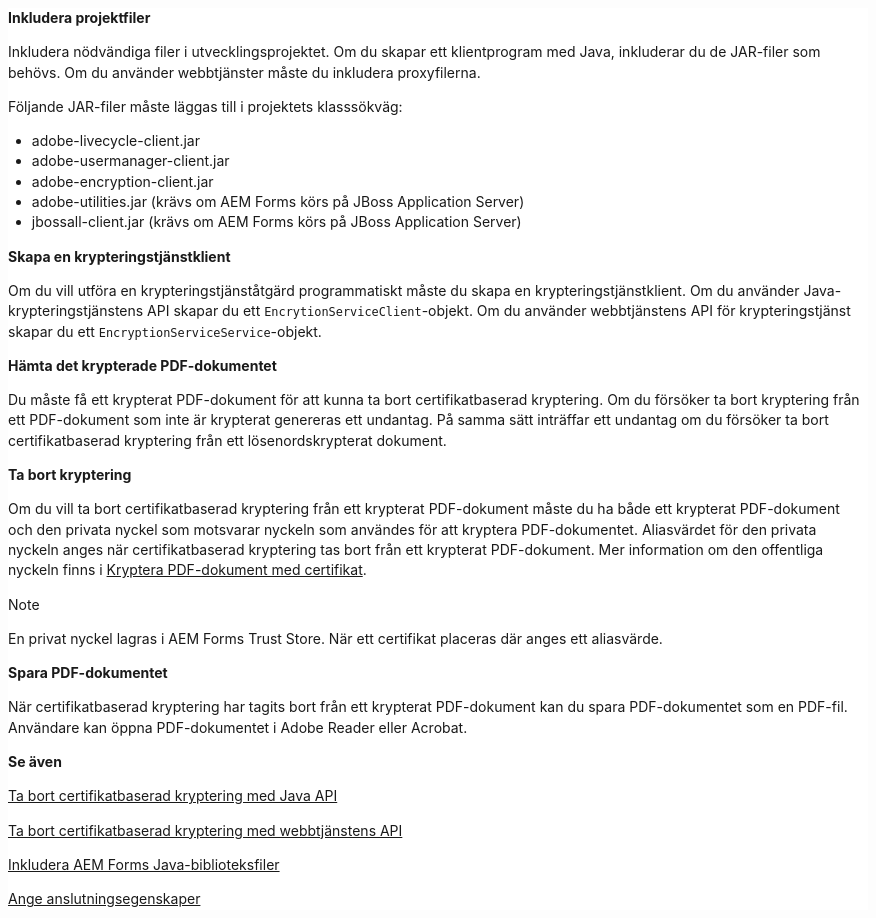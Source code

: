 **Inkludera projektfiler**

Inkludera nödvändiga filer i utvecklingsprojektet. Om du skapar ett klientprogram med Java, inkluderar du de JAR-filer som behövs. Om du använder webbtjänster måste du inkludera proxyfilerna.

Följande JAR-filer måste läggas till i projektets klasssökväg:

* adobe-livecycle-client.jar
* adobe-usermanager-client.jar
* adobe-encryption-client.jar
* adobe-utilities.jar (krävs om AEM Forms körs på JBoss Application Server)
* jbossall-client.jar (krävs om AEM Forms körs på JBoss Application Server)

**Skapa en krypteringstjänstklient**

Om du vill utföra en krypteringstjänståtgärd programmatiskt måste du skapa en krypteringstjänstklient. Om du använder Java-krypteringstjänstens API skapar du ett `EncrytionServiceClient`-objekt. Om du använder webbtjänstens API för krypteringstjänst skapar du ett `EncryptionServiceService`-objekt.

**Hämta det krypterade PDF-dokumentet**

Du måste få ett krypterat PDF-dokument för att kunna ta bort certifikatbaserad kryptering. Om du försöker ta bort kryptering från ett PDF-dokument som inte är krypterat genereras ett undantag. På samma sätt inträffar ett undantag om du försöker ta bort certifikatbaserad kryptering från ett lösenordskrypterat dokument.

**Ta bort kryptering**

Om du vill ta bort certifikatbaserad kryptering från ett krypterat PDF-dokument måste du ha både ett krypterat PDF-dokument och den privata nyckel som motsvarar nyckeln som användes för att kryptera PDF-dokumentet. Aliasvärdet för den privata nyckeln anges när certifikatbaserad kryptering tas bort från ett krypterat PDF-dokument. Mer information om den offentliga nyckeln finns i [Kryptera PDF-dokument med certifikat](encrypting-decrypting-pdf-documents.md#encrypting-pdf-documents-with-certificates).

>[!NOTE]
>
>En privat nyckel lagras i AEM Forms Trust Store. När ett certifikat placeras där anges ett aliasvärde.

**Spara PDF-dokumentet**

När certifikatbaserad kryptering har tagits bort från ett krypterat PDF-dokument kan du spara PDF-dokumentet som en PDF-fil. Användare kan öppna PDF-dokumentet i Adobe Reader eller Acrobat.

**Se även**

[Ta bort certifikatbaserad kryptering med Java API](encrypting-decrypting-pdf-documents.md#remove-certificate-based-encryption-using-the-java-api)

[Ta bort certifikatbaserad kryptering med webbtjänstens API](encrypting-decrypting-pdf-documents.md#remove-certificate-based-encryption-using-the-web-service-api)

[Inkludera AEM Forms Java-biblioteksfiler](/help/forms/developing/invoking-aem-forms-using-java.md#including-aem-forms-java-library-files)

[Ange anslutningsegenskaper](/help/forms/developing/invoking-aem-forms-using-java.md#setting-connection-properties)
